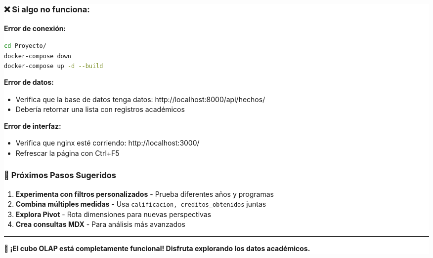 ### ❌ **Si algo no funciona:**

**Error de conexión:**
```bash
cd Proyecto/
docker-compose down
docker-compose up -d --build
```

**Error de datos:**
- Verifica que la base de datos tenga datos: http://localhost:8000/api/hechos/
- Debería retornar una lista con registros académicos

**Error de interfaz:**
- Verifica que nginx esté corriendo: http://localhost:3000/
- Refrescar la página con Ctrl+F5

### 🎯 **Próximos Pasos Sugeridos**

1. **Experimenta con filtros personalizados** - Prueba diferentes años y programas
2. **Combina múltiples medidas** - Usa `calificacion, creditos_obtenidos` juntas
3. **Explora Pivot** - Rota dimensiones para nuevas perspectivas
4. **Crea consultas MDX** - Para análisis más avanzados

---

**🎉 ¡El cubo OLAP está completamente funcional! Disfruta explorando los datos académicos.**
